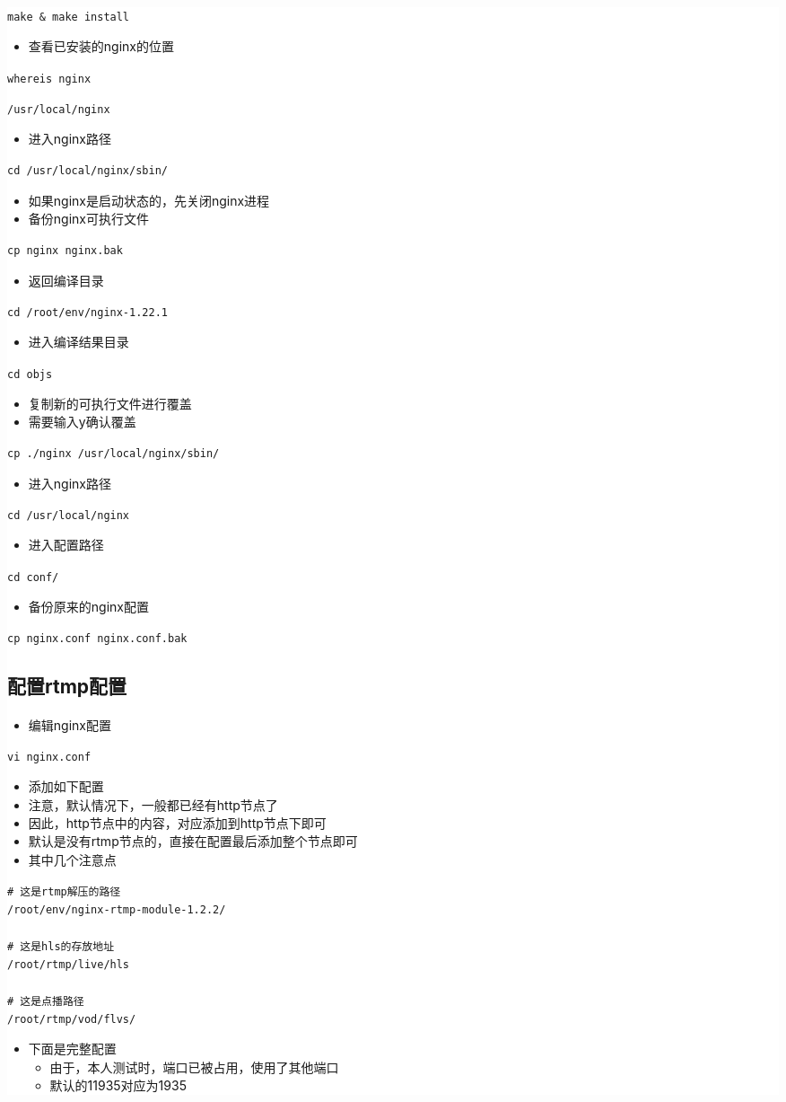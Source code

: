 ```shell script
make & make install
```
- 查看已安装的nginx的位置
```shell script
whereis nginx
```
```shell script
/usr/local/nginx
```
- 进入nginx路径
```shell script
cd /usr/local/nginx/sbin/
```
- 如果nginx是启动状态的，先关闭nginx进程
- 备份nginx可执行文件
```shell script
cp nginx nginx.bak
```
- 返回编译目录
```shell script
cd /root/env/nginx-1.22.1
```
- 进入编译结果目录
```shell script
cd objs
```
- 复制新的可执行文件进行覆盖
- 需要输入y确认覆盖
```shell script
cp ./nginx /usr/local/nginx/sbin/
```
- 进入nginx路径
```shell script
cd /usr/local/nginx
```
- 进入配置路径
```shell script
cd conf/
```
- 备份原来的nginx配置
```shell script
cp nginx.conf nginx.conf.bak
```

## 配置rtmp配置
- 编辑nginx配置
```shell script
vi nginx.conf
```
- 添加如下配置
- 注意，默认情况下，一般都已经有http节点了
- 因此，http节点中的内容，对应添加到http节点下即可
- 默认是没有rtmp节点的，直接在配置最后添加整个节点即可
- 其中几个注意点
```shell script
# 这是rtmp解压的路径
/root/env/nginx-rtmp-module-1.2.2/

# 这是hls的存放地址
/root/rtmp/live/hls

# 这是点播路径
/root/rtmp/vod/flvs/
```
- 下面是完整配置
    - 由于，本人测试时，端口已被占用，使用了其他端口
    - 默认的11935对应为1935
